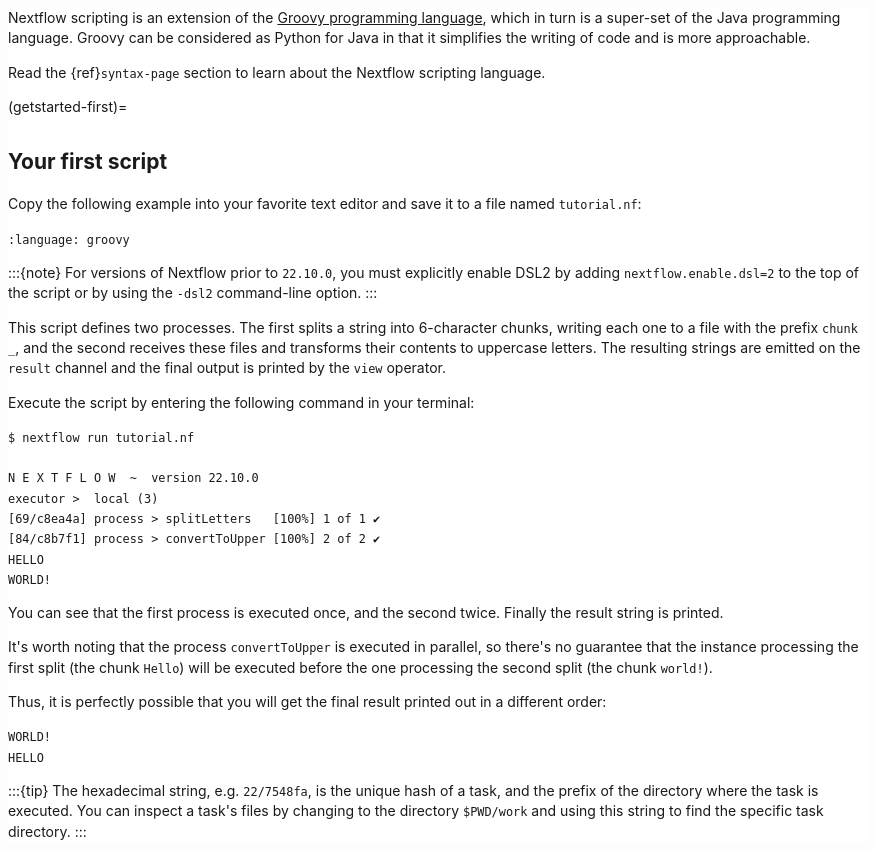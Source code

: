 Nextflow scripting is an extension of the [Groovy programming language](<http://en.wikipedia.org/wiki/Groovy_(programming_language)>), which in turn is a super-set of the Java programming language. Groovy can be considered as Python for Java in that it simplifies the writing of code and is more approachable.

Read the {ref}`syntax-page` section to learn about the Nextflow scripting language.



(getstarted-first)=

## Your first script

Copy the following example into your favorite text editor and save it to a file named `tutorial.nf`:

```{literalinclude} ../../snippets/your-first-script.nf
:language: groovy
```

:::{note}
For versions of Nextflow prior to `22.10.0`, you must explicitly enable DSL2 by adding `nextflow.enable.dsl=2` to the top of the script or by using the `-dsl2` command-line option.
:::

This script defines two processes. The first splits a string into 6-character chunks, writing each one to a file with the prefix `chunk_`, and the second receives these files and transforms their contents to uppercase letters. The resulting strings are emitted on the `result` channel and the final output is printed by the `view` operator.

Execute the script by entering the following command in your terminal:

```console
$ nextflow run tutorial.nf

N E X T F L O W  ~  version 22.10.0
executor >  local (3)
[69/c8ea4a] process > splitLetters   [100%] 1 of 1 ✔
[84/c8b7f1] process > convertToUpper [100%] 2 of 2 ✔
HELLO
WORLD!
```

You can see that the first process is executed once, and the second twice. Finally the result string is printed.

It's worth noting that the process `convertToUpper` is executed in parallel, so there's no guarantee that the instance processing the first split (the chunk `Hello`) will be executed before the one processing the second split (the chunk `world!`).

Thus, it is perfectly possible that you will get the final result printed out in a different order:

```
WORLD!
HELLO
```

:::{tip}
The hexadecimal string, e.g. `22/7548fa`, is the unique hash of a task, and the prefix of the directory where the task is executed. You can inspect a task's files by changing to the directory `$PWD/work` and using this string to find the specific task directory.
:::

